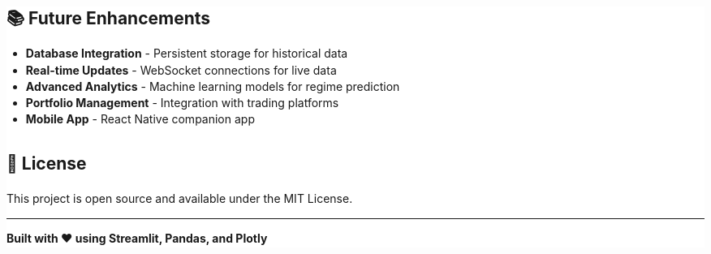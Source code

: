 ## 📚 Future Enhancements

- **Database Integration** - Persistent storage for historical data
- **Real-time Updates** - WebSocket connections for live data
- **Advanced Analytics** - Machine learning models for regime prediction
- **Portfolio Management** - Integration with trading platforms
- **Mobile App** - React Native companion app

## 📄 License

This project is open source and available under the MIT License.

---

**Built with ❤️ using Streamlit, Pandas, and Plotly**
